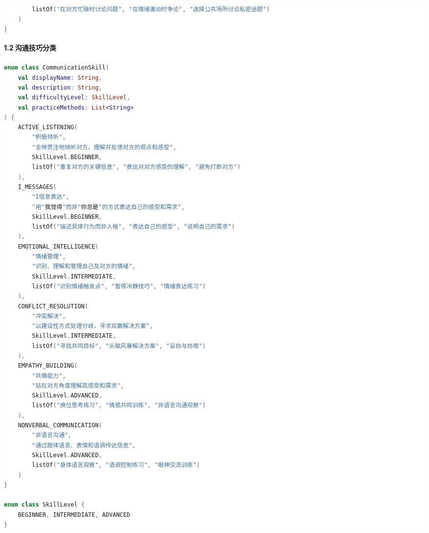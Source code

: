 ```kotlin
        listOf("在对方忙碌时讨论问题", "在情绪激动时争论", "选择公共场所讨论私密话题")
    )
}
```

#### 1.2 沟通技巧分类
```kotlin
enum class CommunicationSkill(
    val displayName: String,
    val description: String,
    val difficultyLevel: SkillLevel,
    val practiceMethods: List<String>
) {
    ACTIVE_LISTENING(
        "积极倾听",
        "全神贯注地倾听对方，理解并反馈对方的观点和感受",
        SkillLevel.BEGINNER,
        listOf("重复对方的关键信息", "表达对对方感受的理解", "避免打断对方")
    ),
    I_MESSAGES(
        "I信息表达",
        "用"我觉得"而非"你总是"的方式表达自己的感受和需求",
        SkillLevel.BEGINNER,
        listOf("描述具体行为而非人格", "表达自己的感受", "说明自己的需求")
    ),
    EMOTIONAL_INTELLIGENCE(
        "情绪管理",
        "识别、理解和管理自己及对方的情绪",
        SkillLevel.INTERMEDIATE,
        listOf("识别情绪触发点", "暂停冷静技巧", "情绪表达练习")
    ),
    CONFLICT_RESOLUTION(
        "冲突解决",
        "以建设性方式处理分歧，寻求双赢解决方案",
        SkillLevel.INTERMEDIATE,
        listOf("寻找共同目标", "头脑风暴解决方案", "妥协与协商")
    ),
    EMPATHY_BUILDING(
        "共情能力",
        "站在对方角度理解其感受和需求",
        SkillLevel.ADVANCED,
        listOf("换位思考练习", "情感共鸣训练", "非语言沟通观察")
    ),
    NONVERBAL_COMMUNICATION(
        "非语言沟通",
        "通过肢体语言、表情和语调传达信息",
        SkillLevel.ADVANCED,
        listOf("身体语言观察", "语调控制练习", "眼神交流训练")
    )
}

enum class SkillLevel {
    BEGINNER, INTERMEDIATE, ADVANCED
}
```
